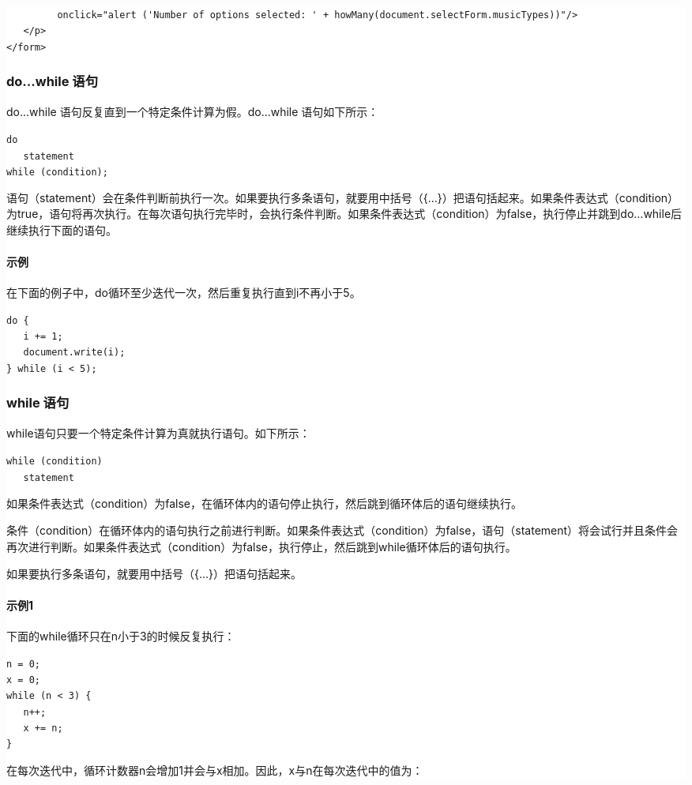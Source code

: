 ```
         onclick="alert ('Number of options selected: ' + howMany(document.selectForm.musicTypes))"/>
   </p>
</form>
```
### do...while 语句

do...while 语句反复直到一个特定条件计算为假。do...while 语句如下所示：

```
do
   statement
while (condition);
```

语句（statement）会在条件判断前执行一次。如果要执行多条语句，就要用中括号（{...}）把语句括起来。如果条件表达式（condition）为true，语句将再次执行。在每次语句执行完毕时，会执行条件判断。如果条件表达式（condition）为false，执行停止并跳到do...while后继续执行下面的语句。

#### 示例
在下面的例子中，do循环至少迭代一次，然后重复执行直到i不再小于5。

```
do {
   i += 1;
   document.write(i);
} while (i < 5);
```
### while 语句

while语句只要一个特定条件计算为真就执行语句。如下所示：

```
while (condition)
   statement
```
如果条件表达式（condition）为false，在循环体内的语句停止执行，然后跳到循环体后的语句继续执行。

条件（condition）在循环体内的语句执行之前进行判断。如果条件表达式（condition）为false，语句（statement）将会试行并且条件会再次进行判断。如果条件表达式（condition）为false，执行停止，然后跳到while循环体后的语句执行。

如果要执行多条语句，就要用中括号（{...}）把语句括起来。

#### 示例1
下面的while循环只在n小于3的时候反复执行：

```
n = 0;
x = 0;
while (n < 3) {
   n++;
   x += n;
}
```
在每次迭代中，循环计数器n会增加1并会与x相加。因此，x与n在每次迭代中的值为：
